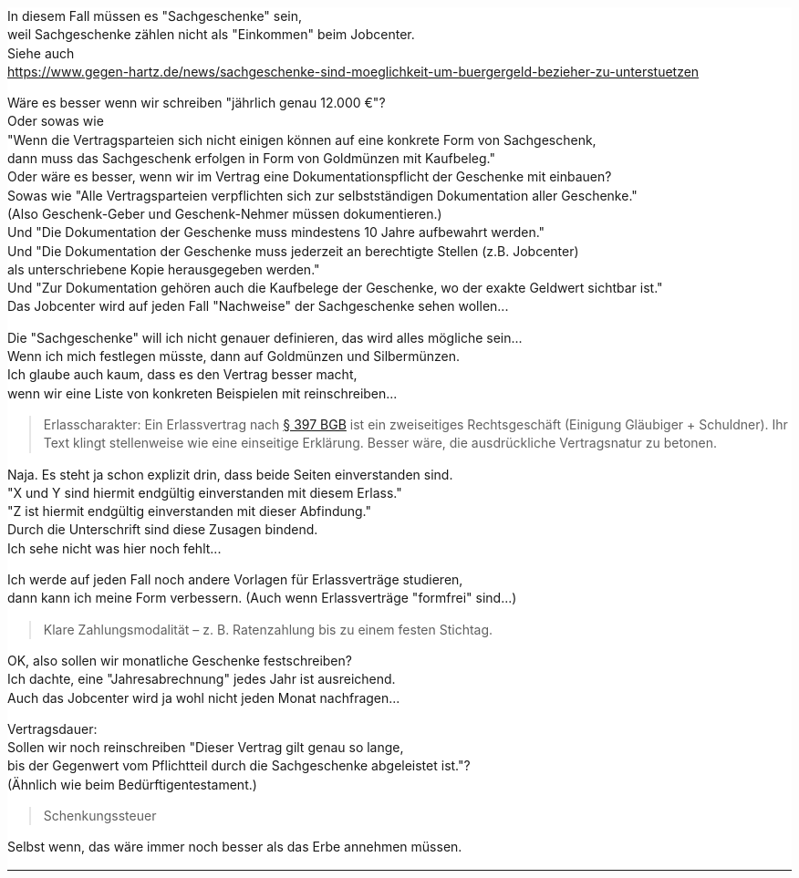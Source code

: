 In diesem Fall müssen es "Sachgeschenke" sein,  
weil Sachgeschenke zählen nicht als "Einkommen" beim Jobcenter.  
Siehe auch  
https://www.gegen-hartz.de/news/sachgeschenke-sind-moeglichkeit-um-buergergeld-bezieher-zu-unterstuetzen

Wäre es besser wenn wir schreiben "jährlich genau 12.000 €"?  
Oder sowas wie  
"Wenn die Vertragsparteien sich nicht einigen können auf eine konkrete Form von Sachgeschenk,  
dann muss das Sachgeschenk erfolgen in Form von Goldmünzen mit Kaufbeleg."  
Oder wäre es besser, wenn wir im Vertrag eine Dokumentationspflicht der Geschenke mit einbauen?  
Sowas wie "Alle Vertragsparteien verpflichten sich zur selbstständigen Dokumentation aller Geschenke."  
(Also Geschenk-Geber und Geschenk-Nehmer müssen dokumentieren.)  
Und "Die Dokumentation der Geschenke muss mindestens 10 Jahre aufbewahrt werden."  
Und "Die Dokumentation der Geschenke muss jederzeit an berechtigte Stellen (z.B. Jobcenter)  
als unterschriebene Kopie herausgegeben werden."  
Und "Zur Dokumentation gehören auch die Kaufbelege der Geschenke, wo der exakte Geldwert sichtbar ist."  
Das Jobcenter wird auf jeden Fall "Nachweise" der Sachgeschenke sehen wollen...

Die "Sachgeschenke" will ich nicht genauer definieren, das wird alles mögliche sein...  
Wenn ich mich festlegen müsste, dann auf Goldmünzen und Silbermünzen.  
Ich glaube auch kaum, dass es den Vertrag besser macht,  
wenn wir eine Liste von konkreten Beispielen mit reinschreiben...

> Erlasscharakter: Ein Erlassvertrag nach [§ 397 BGB](bgb-397.md) ist ein zweiseitiges Rechtsgeschäft (Einigung Gläubiger + Schuldner).
> Ihr Text klingt stellenweise wie eine einseitige Erklärung. Besser wäre, die ausdrückliche Vertragsnatur zu betonen.

Naja. Es steht ja schon explizit drin, dass beide Seiten einverstanden sind.  
"X und Y sind hiermit endgültig einverstanden mit diesem Erlass."  
"Z ist hiermit endgültig einverstanden mit dieser Abfindung."  
Durch die Unterschrift sind diese Zusagen bindend.  
Ich sehe nicht was hier noch fehlt...

Ich werde auf jeden Fall noch andere Vorlagen für Erlassverträge studieren,  
dann kann ich meine Form verbessern. (Auch wenn Erlassverträge "formfrei" sind...)

> Klare Zahlungsmodalität – z. B. Ratenzahlung bis zu einem festen Stichtag.

OK, also sollen wir monatliche Geschenke festschreiben?  
Ich dachte, eine "Jahresabrechnung" jedes Jahr ist ausreichend.  
Auch das Jobcenter wird ja wohl nicht jeden Monat nachfragen...

Vertragsdauer:  
Sollen wir noch reinschreiben "Dieser Vertrag gilt genau so lange,  
bis der Gegenwert vom Pflichtteil durch die Sachgeschenke abgeleistet ist."?  
(Ähnlich wie beim Bedürftigentestament.)

> Schenkungssteuer

Selbst wenn, das wäre immer noch besser als das Erbe annehmen müssen.

---

